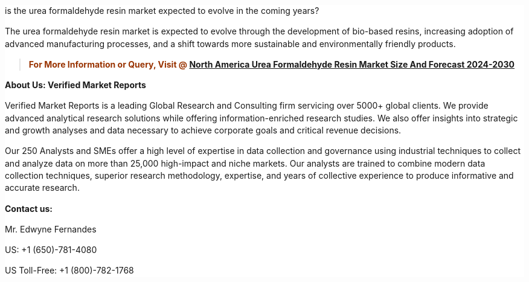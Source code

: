 is the urea formaldehyde resin market expected to evolve in the coming years?</div><div></h2> <p>The urea formaldehyde resin market is expected to evolve through the development of bio-based resins, increasing adoption of advanced manufacturing processes, and a shift towards more sustainable and environmentally friendly products.</p></body></html></p><blockquote><p><span style="color: #993300;"><strong>For More Information or Query, Visit @ <a href="https://www.verifiedmarketreports.com/product/global-urea-formaldehyde-resin-market-report-2019-competitive-landscape-trends-and-opportunities/">North America Urea Formaldehyde Resin Market Size And Forecast 2024-2030</a></strong></span></p></blockquote><p><strong>About Us: Verified Market Reports</strong></p><p>Verified Market Reports is a leading Global Research and Consulting firm servicing over 5000+ global clients. We provide advanced analytical research solutions while offering information-enriched research studies. We also offer insights into strategic and growth analyses and data necessary to achieve corporate goals and critical revenue decisions.</p><p>Our 250 Analysts and SMEs offer a high level of expertise in data collection and governance using industrial techniques to collect and analyze data on more than 25,000 high-impact and niche markets. Our analysts are trained to combine modern data collection techniques, superior research methodology, expertise, and years of collective experience to produce informative and accurate research.</p><p><strong>Contact us:</strong></p><p>Mr. Edwyne Fernandes</p><p>US: +1 (650)-781-4080</p><p>US Toll-Free: +1 (800)-782-1768</p>
